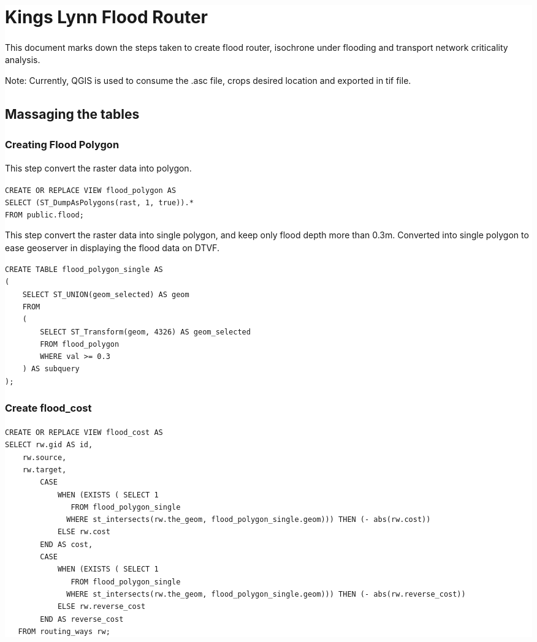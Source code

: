# Kings Lynn Flood Router

This document marks down the steps taken to create flood router, isochrone under flooding and transport network criticality analysis. 

Note: Currently, QGIS is used to consume the .asc file, crops desired location and exported in tif file. 

## Massaging the tables 
### Creating Flood Polygon

This step convert the raster data into polygon. 
```
CREATE OR REPLACE VIEW flood_polygon AS
SELECT (ST_DumpAsPolygons(rast, 1, true)).*
FROM public.flood;
```

This step convert the raster data into single polygon, and keep only flood depth more than 0.3m. Converted into single polygon to ease geoserver in displaying the flood data on DTVF.  
```
CREATE TABLE flood_polygon_single AS
(
    SELECT ST_UNION(geom_selected) AS geom
    FROM
    (
        SELECT ST_Transform(geom, 4326) AS geom_selected
        FROM flood_polygon
        WHERE val >= 0.3
    ) AS subquery
);
```



### Create flood_cost
```
CREATE OR REPLACE VIEW flood_cost AS
SELECT rw.gid AS id,
    rw.source,
    rw.target,
        CASE
            WHEN (EXISTS ( SELECT 1
               FROM flood_polygon_single
              WHERE st_intersects(rw.the_geom, flood_polygon_single.geom))) THEN (- abs(rw.cost))
            ELSE rw.cost
        END AS cost,
        CASE
            WHEN (EXISTS ( SELECT 1
               FROM flood_polygon_single
              WHERE st_intersects(rw.the_geom, flood_polygon_single.geom))) THEN (- abs(rw.reverse_cost))
            ELSE rw.reverse_cost
        END AS reverse_cost
   FROM routing_ways rw;
```
